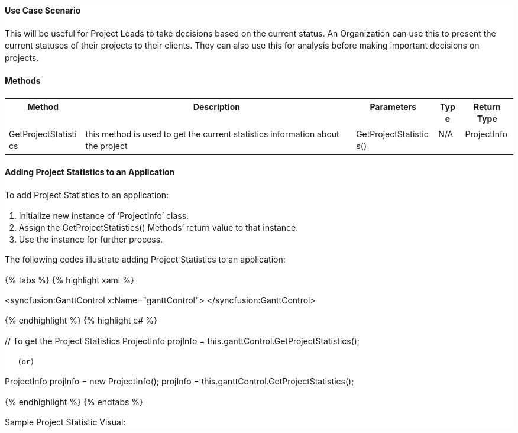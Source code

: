 #### Use Case Scenario

This will be useful for Project Leads to take decisions based on the current status. An Organization can use this to present the current statuses of their projects to their clients. They can also use this for analysis before making important decisions on projects.

#### Methods

<table>
<tr>
<th>
Method </th><th>
Description </th><th>
Parameters </th><th>
Type </th><th>
Return Type </th></tr>
<tr>
<td>
GetProjectStatistics</td><td>
this method is used to get the current statistics information about the project</td><td>
GetProjectStatistics()</td><td>
N/A</td><td>
ProjectInfo </td></tr>
</table>


#### Adding Project Statistics to an Application

To add Project Statistics to an application:

1. Initialize new instance of ‘ProjectInfo’ class.
2. Assign the GetProjectStatistics() Methods’ return value to that instance.
3. Use the instance for further process.

The following codes illustrate adding Project Statistics to an application:

{% tabs %}
{% highlight xaml %}

<syncfusion:GanttControl x:Name="ganttControl">
</syncfusion:GanttControl>

{% endhighlight  %}
{% highlight c# %}

// To get the Project Statistics 
ProjectInfo projInfo = this.ganttControl.GetProjectStatistics();

	   (or)

ProjectInfo projInfo = new ProjectInfo();
projInfo = this.ganttControl.GetProjectStatistics();     

{% endhighlight  %}
{% endtabs %}

Sample Project Statistic Visual:
